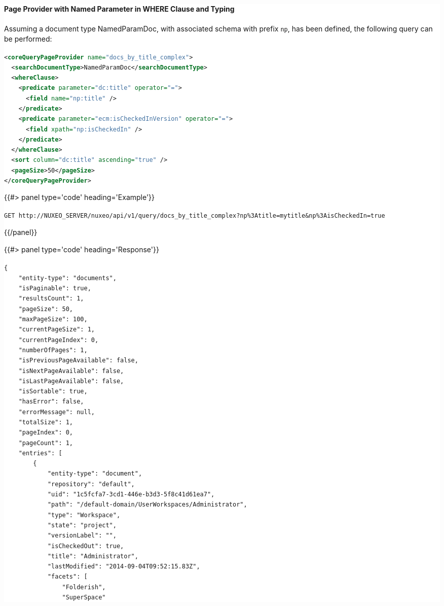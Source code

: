 #### Page Provider with Named Parameter in WHERE Clause and Typing

Assuming a document type NamedParamDoc, with associated schema with prefix `np`, has been defined, the following query can be performed:

```xml
<coreQueryPageProvider name="docs_by_title_complex">
  <searchDocumentType>NamedParamDoc</searchDocumentType>
  <whereClause>
    <predicate parameter="dc:title" operator="=">
      <field name="np:title" />
    </predicate>
    <predicate parameter="ecm:isCheckedInVersion" operator="=">
      <field xpath="np:isCheckedIn" />
    </predicate>
  </whereClause>
  <sort column="dc:title" ascending="true" />
  <pageSize>50</pageSize>
</coreQueryPageProvider>
```

{{#> panel type='code' heading='Example'}}

```
GET http://NUXEO_SERVER/nuxeo/api/v1/query/docs_by_title_complex?np%3Atitle=mytitle&np%3AisCheckedIn=true
```

{{/panel}}

{{#> panel type='code' heading='Response'}}

```
{
    "entity-type": "documents",
    "isPaginable": true,
    "resultsCount": 1,
    "pageSize": 50,
    "maxPageSize": 100,
    "currentPageSize": 1,
    "currentPageIndex": 0,
    "numberOfPages": 1,
    "isPreviousPageAvailable": false,
    "isNextPageAvailable": false,
    "isLastPageAvailable": false,
    "isSortable": true,
    "hasError": false,
    "errorMessage": null,
    "totalSize": 1,
    "pageIndex": 0,
    "pageCount": 1,
    "entries": [
        {
            "entity-type": "document",
            "repository": "default",
            "uid": "1c5fcfa7-3cd1-446e-b3d3-5f8c41d61ea7",
            "path": "/default-domain/UserWorkspaces/Administrator",
            "type": "Workspace",
            "state": "project",
            "versionLabel": "",
            "isCheckedOut": true,
            "title": "Administrator",
            "lastModified": "2014-09-04T09:52:15.83Z",
            "facets": [
                "Folderish",
                "SuperSpace"
```